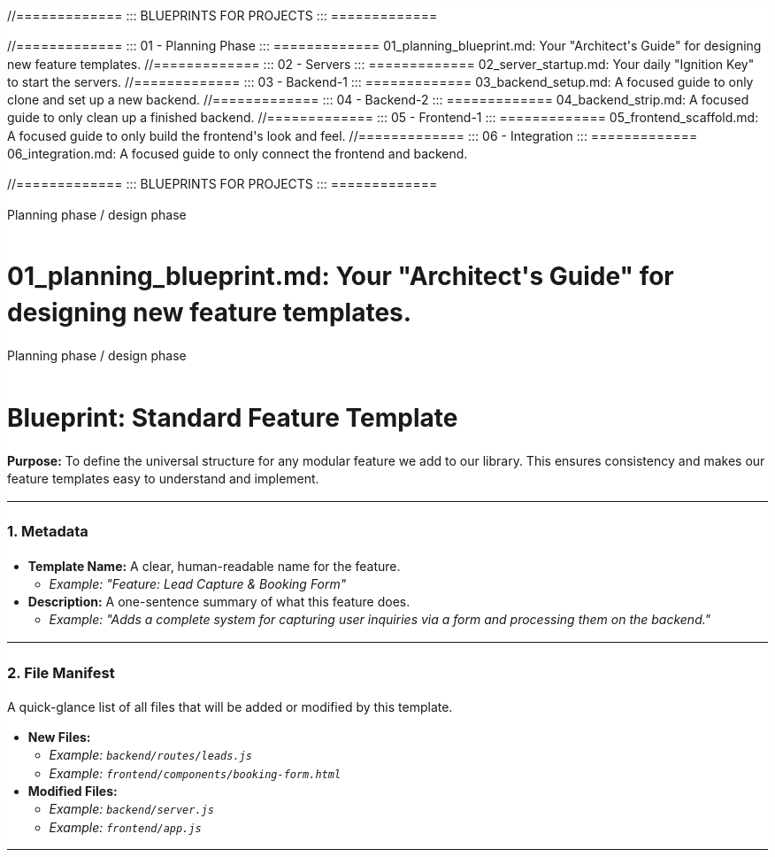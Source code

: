 
//============= ::: BLUEPRINTS FOR PROJECTS ::: =============

//============= ::: 01 - Planning Phase ::: =============
01_planning_blueprint.md: Your "Architect's Guide" for designing new feature templates.
//============= ::: 02 - Servers ::: =============
02_server_startup.md: Your daily "Ignition Key" to start the servers.
//============= ::: 03 - Backend-1 ::: =============
03_backend_setup.md: A focused guide to only clone and set up a new backend.
//============= ::: 04 - Backend-2 ::: =============
04_backend_strip.md: A focused guide to only clean up a finished backend.
//============= ::: 05 - Frontend-1 ::: =============
05_frontend_scaffold.md: A focused guide to only build the frontend's look and feel.
//============= ::: 06 - Integration ::: =============
06_integration.md: A focused guide to only connect the frontend and backend.




//============= ::: BLUEPRINTS FOR PROJECTS ::: =============

Planning phase / design phase 
# 01_planning_blueprint.md: Your "Architect's Guide" for designing new feature templates.
Planning phase / design phase 
# Blueprint: Standard Feature Template

**Purpose:** To define the universal structure for any modular feature we add to our library. This ensures consistency and makes our feature templates easy to understand and implement.

---

### **1. Metadata**

*   **Template Name:** A clear, human-readable name for the feature.
    *   *Example: "Feature: Lead Capture & Booking Form"*
*   **Description:** A one-sentence summary of what this feature does.
    *   *Example: "Adds a complete system for capturing user inquiries via a form and processing them on the backend."*

---

### **2. File Manifest**

A quick-glance list of all files that will be added or modified by this template.

*   **New Files:**
    *   *Example: `backend/routes/leads.js`*
    *   *Example: `frontend/components/booking-form.html`*
*   **Modified Files:**
    *   *Example: `backend/server.js`*
    *   *Example: `frontend/app.js`*

---